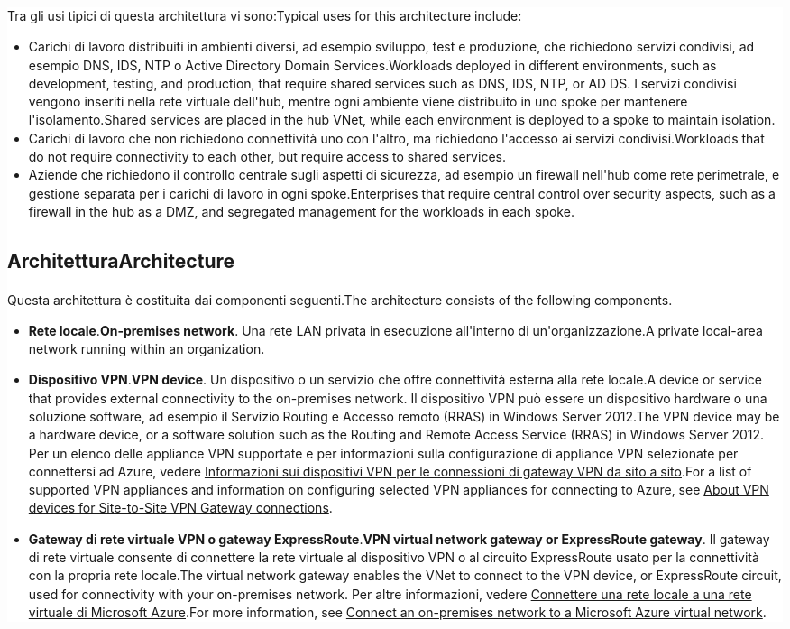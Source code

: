 <span data-ttu-id="48743-115">Tra gli usi tipici di questa architettura vi sono:</span><span class="sxs-lookup"><span data-stu-id="48743-115">Typical uses for this architecture include:</span></span>

* <span data-ttu-id="48743-116">Carichi di lavoro distribuiti in ambienti diversi, ad esempio sviluppo, test e produzione, che richiedono servizi condivisi, ad esempio DNS, IDS, NTP o Active Directory Domain Services.</span><span class="sxs-lookup"><span data-stu-id="48743-116">Workloads deployed in different environments, such as development, testing, and production, that require shared services such as DNS, IDS, NTP, or AD DS.</span></span> <span data-ttu-id="48743-117">I servizi condivisi vengono inseriti nella rete virtuale dell'hub, mentre ogni ambiente viene distribuito in uno spoke per mantenere l'isolamento.</span><span class="sxs-lookup"><span data-stu-id="48743-117">Shared services are placed in the hub VNet, while each environment is deployed to a spoke to maintain isolation.</span></span>
* <span data-ttu-id="48743-118">Carichi di lavoro che non richiedono connettività uno con l'altro, ma richiedono l'accesso ai servizi condivisi.</span><span class="sxs-lookup"><span data-stu-id="48743-118">Workloads that do not require connectivity to each other, but require access to shared services.</span></span>
* <span data-ttu-id="48743-119">Aziende che richiedono il controllo centrale sugli aspetti di sicurezza, ad esempio un firewall nell'hub come rete perimetrale, e gestione separata per i carichi di lavoro in ogni spoke.</span><span class="sxs-lookup"><span data-stu-id="48743-119">Enterprises that require central control over security aspects, such as a firewall in the hub as a DMZ, and segregated management for the workloads in each spoke.</span></span>

## <a name="architecture"></a><span data-ttu-id="48743-120">Architettura</span><span class="sxs-lookup"><span data-stu-id="48743-120">Architecture</span></span>

<span data-ttu-id="48743-121">Questa architettura è costituita dai componenti seguenti.</span><span class="sxs-lookup"><span data-stu-id="48743-121">The architecture consists of the following components.</span></span>

* <span data-ttu-id="48743-122">**Rete locale**.</span><span class="sxs-lookup"><span data-stu-id="48743-122">**On-premises network**.</span></span> <span data-ttu-id="48743-123">Una rete LAN privata in esecuzione all'interno di un'organizzazione.</span><span class="sxs-lookup"><span data-stu-id="48743-123">A private local-area network running within an organization.</span></span>

* <span data-ttu-id="48743-124">**Dispositivo VPN**.</span><span class="sxs-lookup"><span data-stu-id="48743-124">**VPN device**.</span></span> <span data-ttu-id="48743-125">Un dispositivo o un servizio che offre connettività esterna alla rete locale.</span><span class="sxs-lookup"><span data-stu-id="48743-125">A device or service that provides external connectivity to the on-premises network.</span></span> <span data-ttu-id="48743-126">Il dispositivo VPN può essere un dispositivo hardware o una soluzione software, ad esempio il Servizio Routing e Accesso remoto (RRAS) in Windows Server 2012.</span><span class="sxs-lookup"><span data-stu-id="48743-126">The VPN device may be a hardware device, or a software solution such as the Routing and Remote Access Service (RRAS) in Windows Server 2012.</span></span> <span data-ttu-id="48743-127">Per un elenco delle appliance VPN supportate e per informazioni sulla configurazione di appliance VPN selezionate per connettersi ad Azure, vedere [Informazioni sui dispositivi VPN per le connessioni di gateway VPN da sito a sito][vpn-appliance].</span><span class="sxs-lookup"><span data-stu-id="48743-127">For a list of supported VPN appliances and information on configuring selected VPN appliances for connecting to Azure, see [About VPN devices for Site-to-Site VPN Gateway connections][vpn-appliance].</span></span>

* <span data-ttu-id="48743-128">**Gateway di rete virtuale VPN o gateway ExpressRoute**.</span><span class="sxs-lookup"><span data-stu-id="48743-128">**VPN virtual network gateway or ExpressRoute gateway**.</span></span> <span data-ttu-id="48743-129">Il gateway di rete virtuale consente di connettere la rete virtuale al dispositivo VPN o al circuito ExpressRoute usato per la connettività con la propria rete locale.</span><span class="sxs-lookup"><span data-stu-id="48743-129">The virtual network gateway enables the VNet to connect to the VPN device, or ExpressRoute circuit, used for connectivity with your on-premises network.</span></span> <span data-ttu-id="48743-130">Per altre informazioni, vedere [Connettere una rete locale a una rete virtuale di Microsoft Azure][connect-to-an-Azure-vnet].</span><span class="sxs-lookup"><span data-stu-id="48743-130">For more information, see [Connect an on-premises network to a Microsoft Azure virtual network][connect-to-an-Azure-vnet].</span></span>


[azure-cli-2]: /azure/install-azure-cli
[azure-powershell]: /powershell/azure/install-azure-ps?view=azuresmps-3.7.0
[azure-vpn-gateway]: /azure/vpn-gateway/vpn-gateway-about-vpngateways
[best-practices-security]: /azure/best-practices-network-securit
[connect-to-an-Azure-vnet]: https://technet.microsoft.com/library/dn786406.aspx
[guidance-expressroute]: ./expressroute.md
[guidance-vpn]: ./vpn.md
[linux-vm-ra]: ../virtual-machines-linux/index.md
[hybrid-ha]: ./expressroute-vpn-failover.md
[naming conventions]: /azure/guidance/guidance-naming-conventions
[resource-manager-overview]: /azure/azure-resource-manager/resource-group-overview
[vnet-peering]: /azure/virtual-network/virtual-network-peering-overview
[vnet-peering-limit]: /azure/azure-subscription-service-limits#networking-limits
[vpn-appliance]: /azure/vpn-gateway/vpn-gateway-about-vpn-devices
[windows-vm-ra]: ../virtual-machines-windows/index.md
[visio-download]: https://archcenter.azureedge.net/cdn/hybrid-network-hub-spoke.vsdx
[ref-arch-repo]: https://github.com/mspnp/reference-architectures
[0]: ./images/hub-spoke.png "Topologia hub-spoke in Azure"
[1]: ./images/hub-spoke-gateway-routing.svg "Topologia hub-spoke in Azure con routing transitivo"
[2]: ./images/hub-spoke-no-gateway-routing.svg "Topologia hub-spoke in Azure con routing transitivo usando un'appliance virtuale di rete"
[3]: ./images/hub-spokehub-spoke.svg "Topologia hub-spoke-hub-spoke in Azure"
[ARM-Templates]: https://azure.microsoft.com/documentation/articles/resource-group-authoring-templates/